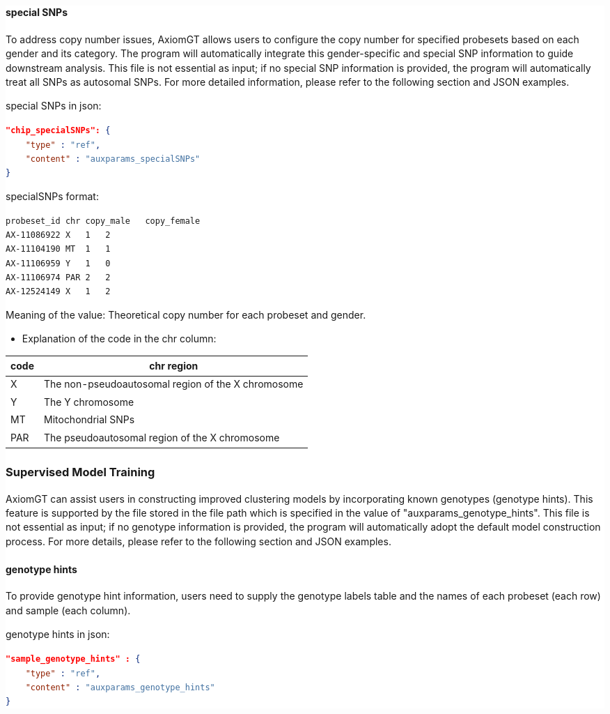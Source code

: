#### special SNPs
To address copy number issues, AxiomGT allows users to configure the copy number for specified probesets based on each gender and its category. The program will automatically integrate this gender-specific and special SNP information to guide downstream analysis. This file is not essential as input; if no special SNP information is provided, the program will automatically treat all SNPs as autosomal SNPs. For more detailed information, please refer to the following section and JSON examples.

special SNPs in json:
```json
"chip_specialSNPs": {
    "type" : "ref",
    "content" : "auxparams_specialSNPs"
}
```

specialSNPs format:
```tsv
probeset_id	chr	copy_male	copy_female
AX-11086922	X	1	2
AX-11104190	MT	1	1
AX-11106959	Y	1	0
AX-11106974	PAR	2	2
AX-12524149	X	1	2
```

Meaning of the value: Theoretical copy number for each probeset and gender.

* Explanation of the code in the chr column:

| code | chr region                                       |
|------|--------------------------------------------------|
| X    | The non-pseudoautosomal region of the X chromosome |
| Y    | The Y chromosome                                |
| MT   | Mitochondrial SNPs                             |
| PAR  | The pseudoautosomal region of the X chromosome  |

### Supervised Model Training
AxiomGT can assist users in constructing improved clustering models by incorporating known genotypes (genotype hints). This feature is supported by the file stored in the file path which is specified in the value of "auxparams_genotype_hints". This file is not essential as input; if no genotype information is provided, the program will automatically adopt the default model construction process. For more details, please refer to the following section and JSON examples.

#### genotype hints
To provide genotype hint information, users need to supply the genotype labels table and the names of each probeset (each row) and sample (each column).

genotype hints in json:
```json
"sample_genotype_hints" : {
    "type" : "ref",
    "content" : "auxparams_genotype_hints"
}
```
